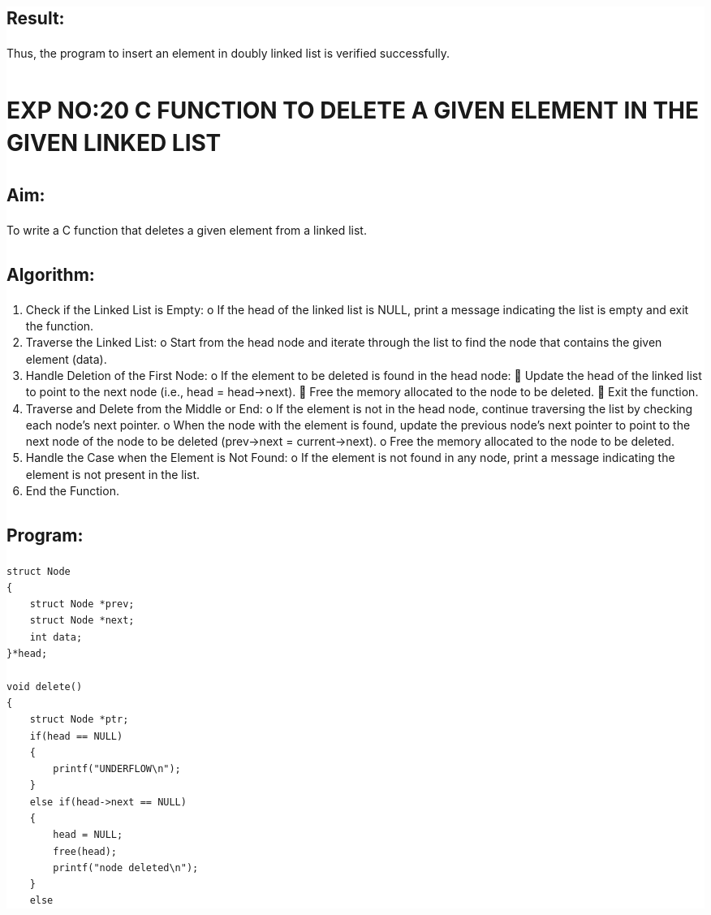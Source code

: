 

## Result:
Thus, the program to insert an element in doubly linked list is verified successfully.




# EXP NO:20 C FUNCTION TO DELETE A GIVEN ELEMENT IN THE GIVEN LINKED LIST




## Aim:
To write a C function that deletes a given element from a linked list.

## Algorithm:
1.	Check if the Linked List is Empty:
o	If the head of the linked list is NULL, print a message indicating the list is empty and exit the function.
2.	Traverse the Linked List:
o	Start from the head node and iterate through the list to find the node that contains the given element (data).
3.	Handle Deletion of the First Node:
o	If the element to be deleted is found in the head node:
	Update the head of the linked list to point to the next node (i.e., head = head->next).
	Free the memory allocated to the node to be deleted.
	Exit the function.
4.	Traverse and Delete from the Middle or End:
o	If the element is not in the head node, continue traversing the list by checking each node’s next pointer.
o	When the node with the element is found, update the previous node’s next pointer to point to the next node of the node to be deleted (prev->next = current->next).
o	Free the memory allocated to the node to be deleted.
5.	Handle the Case when the Element is Not Found:
o	If the element is not found in any node, print a message indicating the element is not present in the list.
6.	End the Function.


## Program:
```
struct Node
{
    struct Node *prev;
    struct Node *next;
    int data;
}*head;

void delete()
{
    struct Node *ptr;
    if(head == NULL)
    {
        printf("UNDERFLOW\n");
    }
    else if(head->next == NULL)
    {
        head = NULL;
        free(head);
        printf("node deleted\n");
    }
    else
```